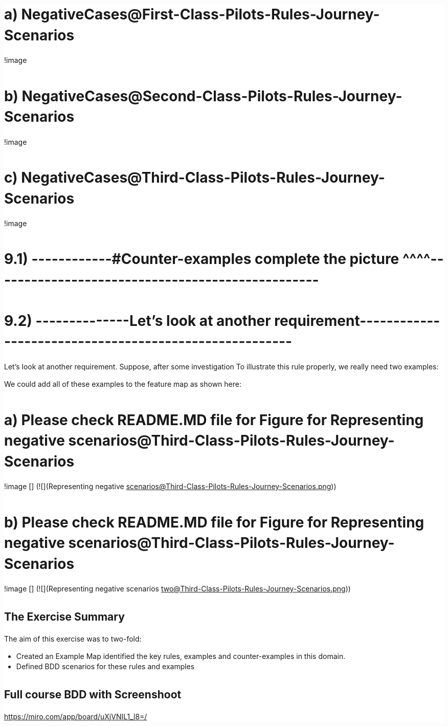 # a) NegativeCases@First-Class-Pilots-Rules-Journey-Scenarios

!image [](![](NegativeCases@First-Class-Pilots-Rules-Journey-Scenarios.png))

# b) NegativeCases@Second-Class-Pilots-Rules-Journey-Scenarios

!image [](![](NegativeCases@Second-Class-Pilots-Rules-Journey-Scenarios.png))

# c) NegativeCases@Third-Class-Pilots-Rules-Journey-Scenarios

!image [](![](NegativeCases@Third-Class-Pilots-Rules-Journey-Scenarios.png))

# 9.1) ------------#Counter-examples complete the picture ^^^^-------------------------------------------------

# 9.2) --------------Let’s look at another requirement-------------------------------------------------------

Let’s look at another requirement. Suppose, after some investigation
To illustrate this rule properly, we really need two examples:

We could add all of these examples to the feature map as shown here:

# a) Please check  README.MD file for Figure for Representing negative scenarios@Third-Class-Pilots-Rules-Journey-Scenarios

!image [] (![](Representing negative scenarios@Third-Class-Pilots-Rules-Journey-Scenarios.png))

# b) Please check  README.MD file for Figure for Representing negative scenarios@Third-Class-Pilots-Rules-Journey-Scenarios

!image [] (![](Representing negative scenarios two@Third-Class-Pilots-Rules-Journey-Scenarios.png))


## The Exercise Summary

The aim of this exercise was to two-fold:
 - Created an Example Map identified the key rules, examples and counter-examples in this domain.
 - Defined BDD scenarios for these rules and examples

## Full course BDD with Screenshoot
https://miro.com/app/board/uXjVNIL1_l8=/



